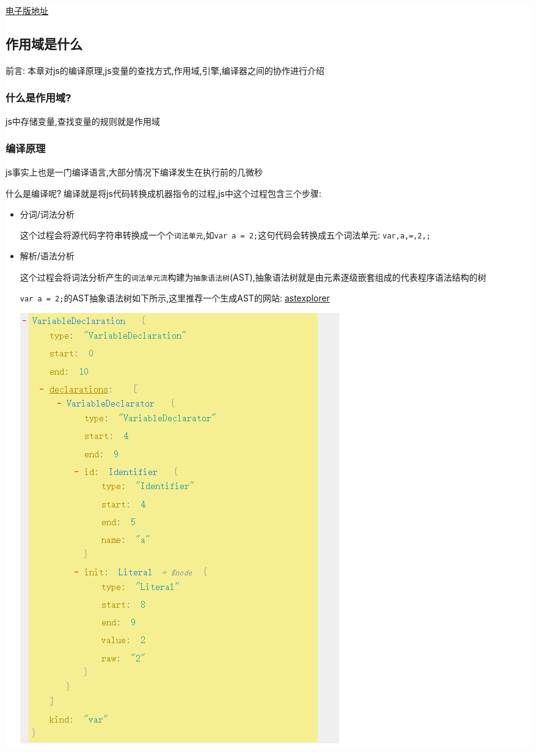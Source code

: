 [电子版地址](https://github.com/getify/You-Dont-Know-JS)

## 作用域是什么

前言: 本章对js的编译原理,js变量的查找方式,作用域,引擎,编译器之间的协作进行介绍

### 什么是作用域?

 js中存储变量,查找变量的规则就是作用域

### 编译原理

js事实上也是一门编译语言,大部分情况下编译发生在执行前的几微秒

什么是编译呢? 编译就是将js代码转换成机器指令的过程,js中这个过程包含三个步骤: 

- 分词/词法分析

  这个过程会将源代码字符串转换成一个个`词法单元`,如`var a = 2;`这句代码会转换成五个词法单元: `var,a,=,2,;`

- 解析/语法分析

  这个过程会将词法分析产生的`词法单元流`构建为`抽象语法树`(AST),抽象语法树就是由元素逐级嵌套组成的代表程序语法结构的树

  `var a = 2;`的AST抽象语法树如下所示,这里推荐一个生成AST的网站: [astexplorer](https://astexplorer.net/)

  ![image-20231107222551064](img/image-20231107222551064.png)
